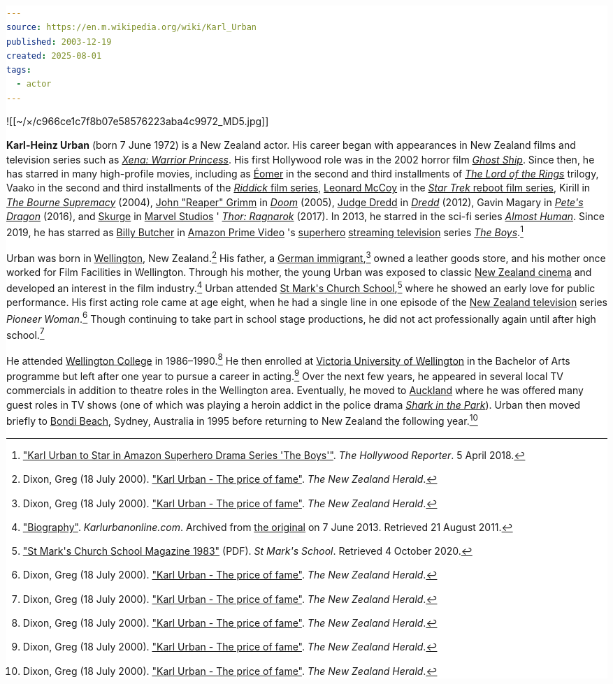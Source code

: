 ```yaml
---
source: https://en.m.wikipedia.org/wiki/Karl_Urban
published: 2003-12-19
created: 2025-08-01
tags:
  - actor
---
```


![[~/×/c966ce1c7f8b07e58576223aba4c9972_MD5.jpg]]

**Karl-Heinz Urban** (born 7 June 1972) is a New Zealand actor. His career began with appearances in New Zealand films and television series such as *[Xena: Warrior Princess](https://en.m.wikipedia.org/wiki/Xena:_Warrior_Princess "Xena: Warrior Princess")*. His first Hollywood role was in the 2002 horror film *[Ghost Ship](https://en.m.wikipedia.org/wiki/Ghost_Ship_\(2002_film\) "Ghost Ship (2002 film)")*. Since then, he has starred in many high-profile movies, including as [Éomer](https://en.m.wikipedia.org/wiki/%C3%89omer "Éomer") in the second and third installments of *[The Lord of the Rings](https://en.m.wikipedia.org/wiki/The_Lord_of_the_Rings_\(film_series\) "The Lord of the Rings (film series)")* trilogy, Vaako in the second and third installments of the [*Riddick* film series](https://en.m.wikipedia.org/wiki/The_Chronicles_of_Riddick_\(franchise\) "The Chronicles of Riddick (franchise)"), [Leonard McCoy](https://en.m.wikipedia.org/wiki/Leonard_McCoy "Leonard McCoy") in the [*Star Trek* reboot film series](https://en.m.wikipedia.org/wiki/List_of_Star_Trek_films#Reboot_\(Kelvin_timeline\)_films "List of Star Trek films"), Kirill in *[The Bourne Supremacy](https://en.m.wikipedia.org/wiki/The_Bourne_Supremacy_\(film\) "The Bourne Supremacy (film)")* (2004), [John "Reaper" Grimm](https://en.m.wikipedia.org/wiki/Doomguy "Doomguy") in *[Doom](https://en.m.wikipedia.org/wiki/Doom_\(film\) "Doom (film)")* (2005), [Judge Dredd](https://en.m.wikipedia.org/wiki/Judge_Dredd "Judge Dredd") in *[Dredd](https://en.m.wikipedia.org/wiki/Dredd "Dredd")* (2012), Gavin Magary in *[Pete's Dragon](https://en.m.wikipedia.org/wiki/Pete%27s_Dragon_\(2016_film\) "Pete's Dragon (2016 film)")* (2016), and [Skurge](https://en.m.wikipedia.org/wiki/Skurge "Skurge") in [Marvel Studios](https://en.m.wikipedia.org/wiki/Marvel_Studios "Marvel Studios") ' *[Thor: Ragnarok](https://en.m.wikipedia.org/wiki/Thor:_Ragnarok "Thor: Ragnarok")* (2017). In 2013, he starred in the sci-fi series *[Almost Human](https://en.m.wikipedia.org/wiki/Almost_Human_\(TV_series\) "Almost Human (TV series)")*. Since 2019, he has starred as [Billy Butcher](https://en.m.wikipedia.org/wiki/Billy_Butcher "Billy Butcher") in [Amazon Prime Video](https://en.m.wikipedia.org/wiki/Amazon_Prime_Video "Amazon Prime Video") 's [superhero](https://en.m.wikipedia.org/wiki/Superhero_fiction "Superhero fiction") [streaming television](https://en.m.wikipedia.org/wiki/Streaming_television "Streaming television") series *[The Boys](https://en.m.wikipedia.org/wiki/The_Boys_\(TV_series\) "The Boys (TV series)")*.[^2]

Urban was born in [Wellington](https://en.m.wikipedia.org/wiki/Wellington "Wellington"), New Zealand.[^3] His father, a [German immigrant](https://en.m.wikipedia.org/wiki/German_New_Zealanders "German New Zealanders"),[^3] owned a leather goods store, and his mother once worked for Film Facilities in Wellington. Through his mother, the young Urban was exposed to classic [New Zealand cinema](https://en.m.wikipedia.org/wiki/New_Zealand_cinema "New Zealand cinema") and developed an interest in the film industry.[^4] Urban attended [St Mark's Church School](https://en.m.wikipedia.org/wiki/St_Mark%27s_Church_School "St Mark's Church School"),[^5] where he showed an early love for public performance. His first acting role came at age eight, when he had a single line in one episode of the [New Zealand television](https://en.m.wikipedia.org/wiki/New_Zealand_television "New Zealand television") series *Pioneer Woman*.[^3] Though continuing to take part in school stage productions, he did not act professionally again until after high school.[^3]

He attended [Wellington College](https://en.m.wikipedia.org/wiki/Wellington_College_\(New_Zealand\) "Wellington College (New Zealand)") in 1986–1990.[^3] He then enrolled at [Victoria University of Wellington](https://en.m.wikipedia.org/wiki/Victoria_University_of_Wellington "Victoria University of Wellington") in the Bachelor of Arts programme but left after one year to pursue a career in acting.[^3] Over the next few years, he appeared in several local TV commercials in addition to theatre roles in the Wellington area. Eventually, he moved to [Auckland](https://en.m.wikipedia.org/wiki/Auckland "Auckland") where he was offered many guest roles in TV shows (one of which was playing a heroin addict in the police drama *[Shark in the Park](https://en.m.wikipedia.org/wiki/Shark_in_the_Park "Shark in the Park")*). Urban then moved briefly to [Bondi Beach](https://en.m.wikipedia.org/wiki/Bondi_Beach,_New_South_Wales "Bondi Beach, New South Wales"), Sydney, Australia in 1995 before returning to New Zealand the following year.[^3]


[^1]: ["Miami Herald: Search Results"](https://web.archive.org/web/20220716185804/http://nl.newsbank.com/nl-search/we/Archives?p_product=MH&s_site=miami&p_multi=MH&p_theme=realcities&p_action=search&p_maxdocs=200&p_topdoc=1&p_text_direct-0=128ACFC2CD52A118&p_field_direct-0=document_id&p_perpage=10&p_sort=YMD_date:D&s_trackval=GooglePM). 7 June 2009. Archived from [the original](http://nl.newsbank.com/nl-search/we/Archives?p_product=MH&s_site=miami&p_multi=MH&p_theme=realcities&p_action=search&p_maxdocs=200&p_topdoc=1&p_text_direct-0=128ACFC2CD52A118&p_field_direct-0=document_id&p_perpage=10&p_sort=YMD_date:D&s_trackval=GooglePM) on 16 July 2022. Retrieved 27 April 2013.
[^2]: ["Karl Urban to Star in Amazon Superhero Drama Series 'The Boys'"](https://www.hollywoodreporter.com/live-feed/karl-urban-star-amazon-superhero-drama-series-boys-1100208). *The Hollywood Reporter*. 5 April 2018.
[^3]: Dixon, Greg (18 July 2000). ["Karl Urban - The price of fame"](https://www.nzherald.co.nz/lifestyle/news/article.cfm?c_id=6&objectid=144085). *The New Zealand Herald*.
[^4]: ["Biography"](https://web.archive.org/web/20130607051100/http://www.karlurbanonline.com/documents/25.html). *Karlurbanonline.com*. Archived from [the original](http://www.karlurbanonline.com/documents/25.html) on 7 June 2013. Retrieved 21 August 2011.
[^5]: ["St Mark's Church School Magazine 1983"](https://www.st-marks.school.nz/wp-content/uploads/2017/08/1983-Yearbook.pdf) (PDF). *St Mark's School*. Retrieved 4 October 2020.
[^6]: [\[1\]](http://www.hollywoodreporter.com/hr/search/article_display.jsp?vnu_content_id=1001051319) [Archived](https://web.archive.org/web/20070901180457/http://www.hollywoodreporter.com/hr/search/article_display.jsp?vnu_content_id=1001051319) 1 September 2007 at the [Wayback Machine](https://en.m.wikipedia.org/wiki/Wayback_Machine "Wayback Machine")
[^7]: Strauss, Gary (10 January 2008). ["Karl Urban rewinds TV favorites"](https://web.archive.org/web/20080119052251/https://www.usatoday.com/life/television/news/2008-01-10-karl-urban_N.htm). *[USA Today](https://en.m.wikipedia.org/wiki/USA_Today "USA Today")*. Archived from [the original](https://www.usatoday.com/life/television/news/2008-01-10-karl-urban_N.htm) on 19 January 2008. Retrieved 15 January 2008.
[^8]: ["CBS Western 'Comanche Moon' Goes Urban"](https://www.chicagotribune.com/zap-cbscomanchemooncasting-story.html). *[Chicago Tribune](https://en.m.wikipedia.org/wiki/Chicago_Tribune "Chicago Tribune")*. 18 April 2006. Retrieved 3 September 2019.
[^9]: Bellafante, Ginia (11 January 2008). ["Out West, Where the Ladies Are Consumptive and the Men Confused"](https://www.nytimes.com/2008/01/11/arts/television/11coma.html). *[The New York Times](https://en.m.wikipedia.org/wiki/The_New_York_Times "The New York Times")*. [Archived](https://web.archive.org/web/20151104194233/https://www.nytimes.com/2008/01/11/arts/television/11coma.html) from the original on 4 November 2015. Retrieved 3 September 2019.
[^10]: [And Karl Urban as McCoy!](http://www.startrek.com/startrek/view/news/article/2310434.html)[Archived](https://web.archive.org/web/20100703230327/http://www.startrek.com/startrek/view/news/article/2310434.html) 3 July 2010 at the [Wayback Machine](https://en.m.wikipedia.org/wiki/Wayback_Machine "Wayback Machine"), 17 October 2007
[^11]: [Urban, Pine join Abrams' 'Star Trek'](http://www.hollywoodreporter.com/hr/content_display/film/news/e3id8e5364152f5fc45f22c9f376098ef3b), 18 October 2007
[^12]: [Karl Urban: From Comanche Moon's Old West to Star Trek's Exciting Future](https://www.tvguide.com/news/karl-urban-comanche/080111-03), 11 January 2008
[^13]: [Urban Talks Trek Characters and Production Design](http://trekmovie.com/2008/01/11/urban-talks-trek-characters-and-production-design), 11 January 2008
[^14]: ["Karl Urban Was Ready For Star Trek"](http://trekmovie.com/2008/01/09/karl-urban-was-ready-for-star-trek/). TrekMovie.com. Retrieved 21 August 2011.
[^15]: ["Happy Birthday, Karl Urban"](http://trekmovie.com/2010/06/07/happy-birthday-karl-urban-2/). [TrekMovie.com](https://en.m.wikipedia.org/wiki/TrekMovie.com "TrekMovie.com"). Retrieved 21 August 2011.
[^16]: Collura, Scott (24 July 2016). ["Star Trek Beyond's Karl Urban on Why He Almost Didn't Return After Into Darkness"](https://www.ign.com/articles/2016/07/24/star-trek-beyonds-karl-urban-on-why-he-almost-didnt-return-after-into-darkness). *[IGN](https://en.m.wikipedia.org/wiki/IGN "IGN")*. [Archived](https://web.archive.org/web/20170418083230/https://www.ign.com/articles/2016/07/24/star-trek-beyonds-karl-urban-on-why-he-almost-didnt-return-after-into-darkness) from the original on 18 April 2017. Retrieved 18 April 2017.
[^17]: [Interview: Karl Urban on the set of RED](http://www.joblo.com/index.php?id=31762), 15 July 2010
[^18]: ["SD Comic-Con '10: Karl Urban Goes Vampirific in 'Priest'"](http://www.bloody-disgusting.com/news/20978). *Bloody Disgusting!*. 22 July 2010.
[^19]: ["Interview: Karl Urban"](http://www.shavemagazine.com/entertainment/interview-karl-urban/3). *[Shave](https://en.m.wikipedia.org/wiki/Shave_\(magazine\) "Shave (magazine)")*. Retrieved 10 September 2010.
[^20]: ["Dredd Wraps Its Theatrical Run"](http://comicbook.com/blog/2012/11/02/dredd-wraps-its-theatrical-run/). ComicBook.com. Retrieved 11 March 2012.
[^21]: Brown, Todd (8 June 2011). ["Erik Van Looy's Loft Receives Second Remake in Three Years"](https://screenanarchy.com/2011/06/erik-van-looys-loft-receives-second-remake-in-three-years.html). *[ScreenAnarchy](https://en.m.wikipedia.org/wiki/ScreenAnarchy "ScreenAnarchy")*. [Archived](https://web.archive.org/web/20160815132302/http://screenanarchy.com/2011/06/erik-van-looys-loft-receives-second-remake-in-three-years.html) from the original on 15 August 2016. Retrieved 6 January 2021.
[^22]: Sneider, Jeff (29 January 2015). ["Karl Urban to Replace Michael C. Hall in Disney's 'Pete's Dragon' Remake"](http://www.thewrap.com/karl-urban-to-replace-michael-c-hall-in-disneys-petes-dragon-remake-exclusive/). TheWrap. Retrieved 30 January 2015.
[^23]: ["Marvel Studios Confirms Stellar New Cast Members of the Highly Anticipated 'Thor: Ragnarok' - News - Marvel.com"](http://marvel.com/news/movies/26203/marvel_studios_confirms_stellar_new_cast_members_of_the_highly_anticipated_thor_ragnarok).
[^24]: Harvey, Dennis (26 October 2017). ["Film Review: 'Acts of Vengeance.'Antonio Banderas buffs up for a bit of revenge in this pedestrian B-level action thriller"](https://variety.com/2017/film/reviews/acts-of-vengeance-review-1202598767/). *variety*. Retrieved 26 October 2017.
[^25]: Alex, Susannah; Tanswell, Adam (28 July 2020). ["The Boys and Star Trek star Karl Urban had secret Rise of Skywalker cameo"](https://www.digitalspy.com/movies/a33444596/karl-urban-star-wars-rise-of-skywalker-cameo/). [Digital Spy](https://en.m.wikipedia.org/wiki/Digital_Spy "Digital Spy"). [Archived](https://web.archive.org/web/20200729224715/https://www.digitalspy.com/movies/a33444596/karl-urban-star-wars-rise-of-skywalker-cameo/) from the original on 29 July 2020. Retrieved 29 July 2020.
[^26]: Monson, Leigh (30 June 2022). ["The Sea Beast offers fun—and complexity—for seafarers of all ages"](https://www.avclub.com/sea-beast-review-chris-williams-netflix-karl-urban-1849105217). *[The A.V. Club](https://en.m.wikipedia.org/wiki/The_A.V._Club "The A.V. Club")*. [Archived](https://web.archive.org/web/20220630132657/https://www.avclub.com/sea-beast-review-chris-williams-netflix-karl-urban-1849105217) from the original on 30 June 2022. Retrieved 30 June 2022.
[^27]: Petski, Denise (21 September 2020). ["'The Boys' Renewed For Season 2 By Amazon; Aya Cash Closes Deal As Stormfront"](https://deadline.com/2019/07/the-boys-renewed-season-2-amazon-aya-cash-closes-deal-stormfront-1202649409/). *Deadline Hollywood*. Retrieved 19 July 2019.
[^28]: ["Karl Urban Online"](https://web.archive.org/web/20130608081438/http://karlurbanonline.com/). Karl Urban Online. Archived from [the original](http://www.karlurbanonline.com/) on 8 June 2013. Retrieved 21 August 2011.
[^29]: ["The 33 Greatest Movie Trilogies"](http://www.empireonline.com/features/trilogy/default.asp?film=7). *Empire (film magazine)*. Retrieved 20 November 2012.
[^30]: Atchity, Matt (23 July 2010). ["Five Favorite Films with Karl Urban"](http://www.rottentomatoes.com/m/san_diego_comic_con_2010/news/1920164/five-favorite-films-with-karl-urban/). Rotten Tomatoes. Retrieved 20 November 2012.
[^31]: ["Karl Urban and wife separate"](http://www.nzherald.co.nz/entertainment/news/article.cfm?c_id=1501119&objectid=11283309). *[The New Zealand Herald](https://en.m.wikipedia.org/wiki/The_New_Zealand_Herald "The New Zealand Herald")*. 28 June 2014. Retrieved 7 April 2018.
[^32]: Glucina, Rachel (9 January 2015). ["The Diary: Karl Urban's new romance gets serious"](http://www.nzherald.co.nz/entertainment/news/article.cfm?c_id=1501119&objectid=11383763). *[The New Zealand Herald](https://en.m.wikipedia.org/wiki/The_New_Zealand_Herald "The New Zealand Herald")*. Retrieved 7 April 2018.
[^33]: ["Patrons and Ambassadors"](https://web.archive.org/web/20120118153745/http://kidscan.org.nz/patrons-and-ambassadors). KidsCan. Archived from [the original](http://www.kidscan.org.nz/patrons-and-ambassadors) on 18 January 2012. Retrieved 21 August 2011.
[^34]: ["Karl Urban appointed as new UNICEF Aotearoa New Zealand Ambassador"](https://www.unicef.org.nz/stories/karl-urban-appointed-as-new-unicef-aotearoa-new-zealand-ambassador). UNICEF. Retrieved 4 May 2022.
[^35]: Robertson, Ian (31 May 2020). ["Peter Jackson reveals story behind Sean Bean 'walk into Mordor' meme in 'Lord of the Rings' reunion"](https://ew.com/movies/movie-reunions/josh-gad-reunites-lord-of-the-ring-cast-20-years-reveal-secrets/). *EW.com*. Retrieved 25 February 2021.
[^36]: [Tony Kaye Says Unreleased 'Black Water Transit' Is "Not Finished Yet"](http://blogs.indiewire.com/theplaylist/tony_kaye_claims_unreleased_black_water_transit_is_not_finished_yet) [Archived](https://web.archive.org/web/20120930050937/http://blogs.indiewire.com/theplaylist/tony_kaye_claims_unreleased_black_water_transit_is_not_finished_yet) 30 September 2012 at the [Wayback Machine](https://en.m.wikipedia.org/wiki/Wayback_Machine "Wayback Machine"), 28 April 2011
[^37]: ["Urban Joins And Soon The Darkness"](https://www.empireonline.com/movies/news/urban-joins-soon-darkness/). *Empire*. 17 March 2009. Retrieved 3 September 2019.
[^38]: Smith, Michael (15 October 2010). ["Filming 'Red' painful for Karl Urban"](https://www.tulsaworld.com/entertainment/movies/filming-red-painful-for-karl-urban/article_c6d398a0-71b4-52a7-a2cb-fe9b28efbeda.html). *Tulsa World*. Retrieved 3 September 2019.
[^39]: Weintraub, Steve 'Frosty' (19 April 2010). ["Karl Urban Talks PRIEST and STAR TREK 2"](http://collider.com/karl-urban-talks-priest-and-star-trek-2/). *Collider*. Retrieved 3 September 2019.
[^40]: Trenholm, Richard. ["What a 'Judge Dredd' show needs to learn from the Stallone film"](https://www.cnet.com/news/judge-dredd-tv-show-mega-city-one-sylvester-stallone-karl-urban-sequel-gaze-into-the-fist/). CNET. Retrieved 3 September 2019.
[^41]: ["Karl Urban Nearly Didn't Return After Star Trek Into Darkness"](https://comicbook.com/startrek/2017/08/08/star-trek-into-darkness-karl-urban/). *ComicBook.com*. 5 September 2017. Retrieved 3 September 2019.
[^42]: Goldberg, Matt (23 September 2011). ["Karl Urban to Reprise His Role as "Vakko" for RIDDICK"](http://collider.com/karl-urban-riddick-3/). *Collider*. Retrieved 3 September 2019.
[^43]: Debruge, Peter (20 December 2013). ["Film Review: 'Walking With Dinosaurs'"](https://variety.com/2013/film/reviews/film-review-walking-with-dinosaurs-1200978082/). *Variety*. Retrieved 3 September 2019.
[^44]: Foutch, Haleigh (12 December 2014). ["New THE LOFT Trailer Takes Karl Urban and Wentworth Miller to the Height of Paranoia"](http://collider.com/the-loft-trailer-karl-urban/). *Collider*. Retrieved 3 September 2019.
[^45]: ["Why Karl Urban Almost Didn't Return For Star Trek Beyond"](https://www.cinemablend.com/news/1689819/why-karl-urban-almost-didnt-return-for-star-trek-beyond). *CINEMABLEND*. 8 August 2017. Retrieved 3 September 2019.
[^46]: ["Why Karl Urban almost wasn't in Pete's Dragon, one of his best roles yet"](https://www.nzherald.co.nz/entertainment/news/article.cfm?c_id=1501119&objectid=11694829). *The New Zealand Herald*. 16 August 2016. [ISSN](https://en.m.wikipedia.org/wiki/ISSN_\(identifier\) "ISSN (identifier)") [1170-0777](https://search.worldcat.org/issn/1170-0777). Retrieved 3 September 2019.
[^47]: ["'Thor: Ragnarok': Karl Urban on How He Was Convinced to Play Skurge"](https://comicbook.com/marvel/2018/10/26/thor-ragnarok-why-karl-urban-played-skurge/). *ComicBook.com*. 26 October 2018. Retrieved 3 September 2019.
[^48]: Harvey, Dennis (26 October 2017). ["Film Review: 'Acts of Vengeance'"](https://variety.com/2017/film/reviews/acts-of-vengeance-review-1202598767/). *Variety*. Retrieved 3 September 2019.
[^49]: ["'Hangman': Film Review"](https://www.hollywoodreporter.com/review/hangman-1069915). *The Hollywood Reporter*. 21 December 2017. Retrieved 3 September 2019.
[^50]: Knight, Jacob (16 May 2018). ["BENT Review: Karl Urban Wants To Know Who Set Him Up"](https://birthmoviesdeath.com/2018/05/16/bent-review-karl-urban-wants-to-know-who-set-him-up). *Birth.Movies.Death*. Retrieved 3 September 2019.
[^51]: ["Netflix's 'The Sea Beast' Rises from the Depths with Teaser, Cast & Date Reveal"](https://www.animationmagazine.net/features/netflixs-the-sea-beast-rises-from-the-depths-with-teaser-cast-date-reveal/). *[Animation Magazine](https://en.m.wikipedia.org/wiki/Animation_Magazine "Animation Magazine")*. 30 March 2022. Retrieved 30 March 2022.
[^52]: Gonzalez, Umberto (4 May 2023). ["Karl Urban in Final Talks to Play Johnny Cage in 'Mortal Kombat 2' at New Line"](https://www.thewrap.com/mortal-kombat-johnny-cage-actor-karl-urban/). *[TheWrap](https://en.m.wikipedia.org/wiki/TheWrap "TheWrap")*. Retrieved 4 May 2023.
[^53]: Grobar, Matt (15 June 2023). ["'Mortal Kombat 2': Martyn Ford, Desmond Chiam, Ana Thu Nguyen & Damon Herriman Join New Line Sequel"](https://deadline.com/2023/06/mortal-kombat-2-adds-damon-herriman-martyn-ford-more-1235418062/). *[Deadline Hollywood](https://en.m.wikipedia.org/wiki/Deadline_Hollywood "Deadline Hollywood")*. Retrieved 11 July 2023.
[^54]: Stedman, Alex (15 June 2023). ["Mortal Kombat 2 Rounds Out the Rest of Its Cast"](https://www.ign.com/articles/mortal-kombat-2-rounds-out-the-rest-of-its-cast). *[IGN](https://en.m.wikipedia.org/wiki/IGN "IGN")*. Retrieved 11 July 2023.
[^55]: Paz, Maggie Dela (26 June 2023). ["Mortal Kombat 2 Photo Features New & Returning Cast Members"](https://www.comingsoon.net/movies/news/1299707-mortal-kombat-2-photo-cast). *ComingSoon*. Retrieved 11 July 2023.
[^56]: ["Karl Urban: From Comanche Moon to Star Trek"](https://www.ign.com/articles/2008/01/10/karl-urban-from-comanche-moon-to-star-trek). IGN. 10 January 2008. Retrieved 3 September 2019.
[^57]: Del Rosario, Alexandra (11 December 2020). ["'Ark: The Animated Series': Vin Diesel, Michelle Yeoh & Elliot Page Among Voice Cast Members In New Video Game-Inspired Show"](https://deadline.com/2020/12/ark-the-animated-series-vin-diesel-michelle-yeoh-elliot-page-among-voice-cast-members-in-new-video-game-inspired-show-1234654598/).
[^58]: ["Karl Urban's Star Trek Performance Moved Leonard Nimoy To Tears"](https://comicbook.com/startrek/2017/08/07/star-trek-karl-urban-leonard-nimoy-cry/). *[ComicBook.com](https://en.m.wikipedia.org/wiki/ComicBook.com "ComicBook.com")*. 5 September 2017. Retrieved 3 September 2019.
[^59]: IGN Global Studios (1 April 2024). ["ARK: Survival Ascended Set to Add a Free Desert Map and DLC Starring Karl Urban's Bob"](https://www.ign.com/articles/ark-survival-ascended-set-to-add-a-free-desert-map-and-dlc-starring-karl-urbans-bob). *[IGN](https://en.m.wikipedia.org/wiki/IGN "IGN")*. Retrieved 2 April 2024.